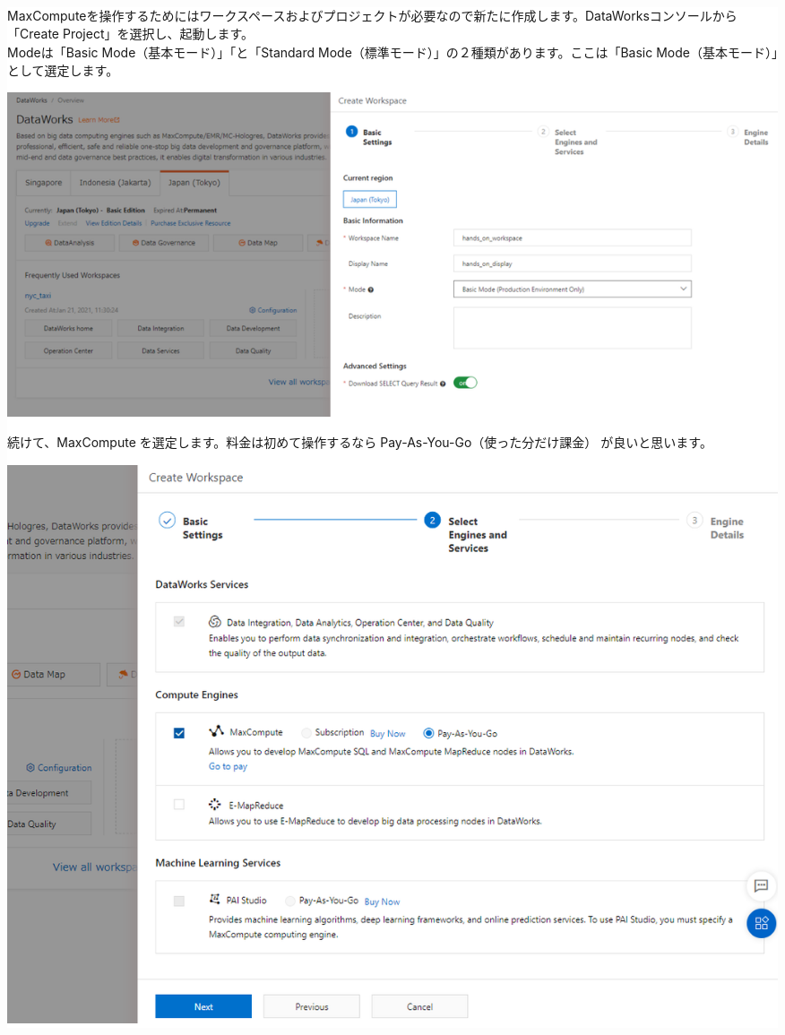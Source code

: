 MaxComputeを操作するためにはワークスペースおよびプロジェクトが必要なので新たに作成します。DataWorksコンソールから 「Create Project」を選択し、起動します。    
Modeは「Basic Mode（基本モード）」「と「Standard Mode（標準モード）」の２種類があります。ここは「Basic Mode（基本モード）」として選定します。   
   

![img](https://raw.githubusercontent.com/sbopsv/cloud-tech/master/content/usecase-MaxCompute/MaxCompute_images_26006613674380300/20210304212211.png "img")

続けて、MaxCompute を選定します。料金は初めて操作するなら Pay-As-You-Go（使った分だけ課金） が良いと思います。   

![img](https://raw.githubusercontent.com/sbopsv/cloud-tech/master/content/usecase-MaxCompute/MaxCompute_images_26006613674380300/20210304220348.png "img")
